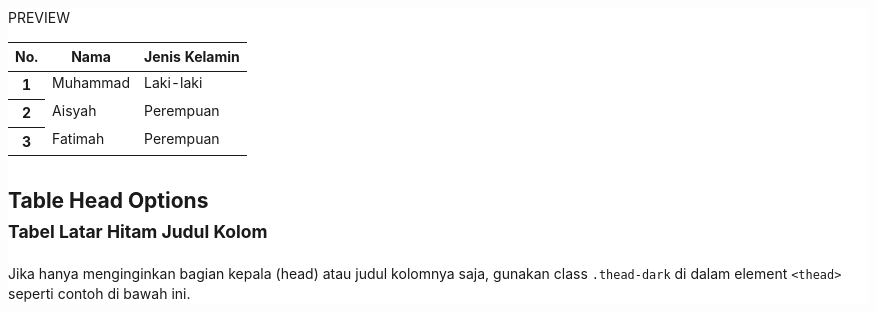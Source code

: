 </div>
<div class="icard">
  <div class="icard-heading clearfix bg-gr">
    <div class="icard-bar">
      <div class="icard-bar-left float-left">
        <i class="fa fa-hand-o-down co-danger" aria-hidden="true"></i>
        <span>PREVIEW</span>
      </div>
      <div class="icard-bar-right float-right condensed">
        <span class="fa fa-circle co-success"></span>
        <span class="fa fa-circle co-warning"></span>
        <span class="fa fa-circle co-danger"></span>
      </div>
    </div>
  </div>
  <div class="icard-body my-3 demo">
<table class="table table-dark">
  <thead>
    <tr>
      <th scope="col">No.</th>
      <th scope="col">Nama</th>
      <th scope="col">Jenis Kelamin</th>
    </tr>
  </thead>
  <tbody>
    <tr>
      <th scope="row">1</th>
      <td>Muhammad</td>
      <td>Laki-laki</td>
    </tr>
    <tr>
      <th scope="row">2</th>
      <td>Aisyah</td>
      <td>Perempuan</td>
    </tr>
    <tr>
      <th scope="row">3</th>
      <td>Fatimah</td>
      <td>Perempuan</td>
    </tr>
  </tbody>
</table>
  </div>
</div>
</div>

<h2 class="title-sub bd-danger bd-left bd-left-only">Table Head Options
<br><small>Tabel Latar Hitam Judul Kolom</small>
</h2>

<p>Jika hanya menginginkan bagian kepala (head) atau judul kolomnya saja, gunakan class <code>.thead-dark</code> di dalam element <code>&lt;thead&gt;</code>
seperti contoh di bawah ini.</p>
